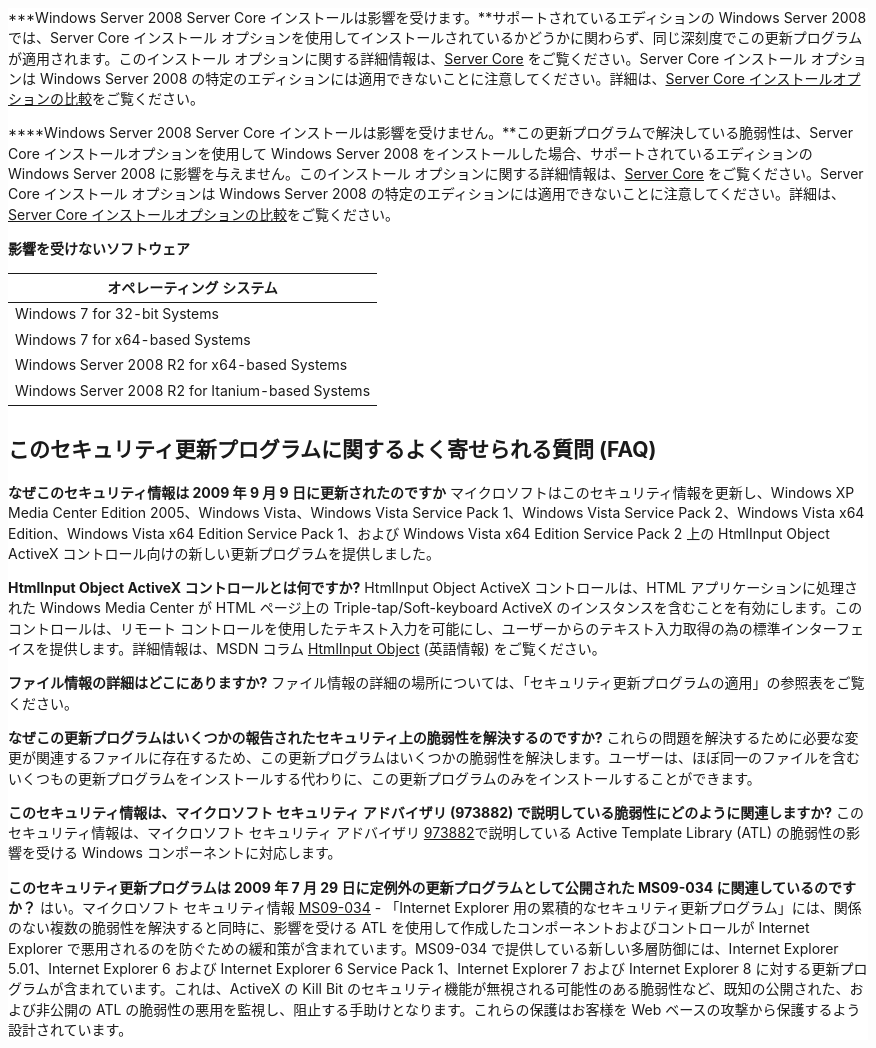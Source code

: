**\*Windows Server 2008 Server Core インストールは影響を受けます。**サポートされているエディションの Windows Server 2008 では、Server Core インストール オプションを使用してインストールされているかどうかに関わらず、同じ深刻度でこの更新プログラムが適用されます。このインストール オプションに関する詳細情報は、[Server Core](http://www.microsoft.com/japan/windowsserver2008/servercore.mspx) をご覧ください。Server Core インストール オプションは Windows Server 2008 の特定のエディションには適用できないことに注意してください。詳細は、[Server Core インストールオプションの比較](http://www.microsoft.com/japan/windowsserver2008/editions/core.mspx)をご覧ください。

**\*\*Windows Server 2008 Server Core インストールは影響を受けません。**この更新プログラムで解決している脆弱性は、Server Core インストールオプションを使用して Windows Server 2008 をインストールした場合、サポートされているエディションの Windows Server 2008 に影響を与えません。このインストール オプションに関する詳細情報は、[Server Core](http://www.microsoft.com/japan/windowsserver2008/servercore.mspx) をご覧ください。Server Core インストール オプションは Windows Server 2008 の特定のエディションには適用できないことに注意してください。詳細は、[Server Core インストールオプションの比較](http://www.microsoft.com/japan/windowsserver2008/editions/core.mspx)をご覧ください。

**影響を受けないソフトウェア**

| オペレーティング システム                        |
|--------------------------------------------------|
| Windows 7 for 32-bit Systems                     |
| Windows 7 for x64-based Systems                  |
| Windows Server 2008 R2 for x64-based Systems     |
| Windows Server 2008 R2 for Itanium-based Systems |

このセキュリティ更新プログラムに関するよく寄せられる質問 (FAQ)
--------------------------------------------------------------


**なぜこのセキュリティ情報は 2009 年 9 月 9 日に更新されたのですか**
マイクロソフトはこのセキュリティ情報を更新し、Windows XP Media Center Edition 2005、Windows Vista、Windows Vista Service Pack 1、Windows Vista Service Pack 2、Windows Vista x64 Edition、Windows Vista x64 Edition Service Pack 1、および Windows Vista x64 Edition Service Pack 2 上の HtmlInput Object ActiveX コントロール向けの新しい更新プログラムを提供しました。

**HtmlInput Object ActiveX コントロールとは何ですか?**
HtmlInput Object ActiveX コントロールは、HTML アプリケーションに処理された Windows Media Center が HTML ページ上の Triple-tap/Soft-keyboard ActiveX のインスタンスを含むことを有効にします。このコントロールは、リモート コントロールを使用したテキスト入力を可能にし、ユーザーからのテキスト入力取得の為の標準インターフェイスを提供します。詳細情報は、MSDN コラム [HtmlInput Object](http://msdn.microsoft.com/library/ms814716.aspx) (英語情報) をご覧ください。

**ファイル情報の詳細はどこにありますか?**
ファイル情報の詳細の場所については、「セキュリティ更新プログラムの適用」の参照表をご覧ください。

**なぜこの更新プログラムはいくつかの報告されたセキュリティ上の脆弱性を解決するのですか?**
これらの問題を解決するために必要な変更が関連するファイルに存在するため、この更新プログラムはいくつかの脆弱性を解決します。ユーザーは、ほぼ同一のファイルを含むいくつもの更新プログラムをインストールする代わりに、この更新プログラムのみをインストールすることができます。

**このセキュリティ情報は、マイクロソフト セキュリティ アドバイザリ (973882) で説明している脆弱性にどのように関連しますか?**
このセキュリティ情報は、マイクロソフト セキュリティ アドバイザリ [973882](http://technet.microsoft.com/security/advisory/973882)で説明している Active Template Library (ATL) の脆弱性の影響を受ける Windows コンポーネントに対応します。

**このセキュリティ更新プログラムは 2009 年 7 月 29 日に定例外の更新プログラムとして公開された MS09-034 に関連しているのですか？**
はい。マイクロソフト セキュリティ情報 [MS09-034](http://technet.microsoft.com/security/bulletin/ms09-034) - 「Internet Explorer 用の累積的なセキュリティ更新プログラム」には、関係のない複数の脆弱性を解決すると同時に、影響を受ける ATL を使用して作成したコンポーネントおよびコントロールが Internet Explorer で悪用されるのを防ぐための緩和策が含まれています。MS09-034 で提供している新しい多層防御には、Internet Explorer 5.01、Internet Explorer 6 および Internet Explorer 6 Service Pack 1、Internet Explorer 7 および Internet Explorer 8 に対する更新プログラムが含まれています。これは、ActiveX の Kill Bit のセキュリティ機能が無視される可能性のある脆弱性など、既知の公開された、および非公開の ATL の脆弱性の悪用を監視し、阻止する手助けとなります。これらの保護はお客様を Web ベースの攻撃から保護するよう設計されています。
